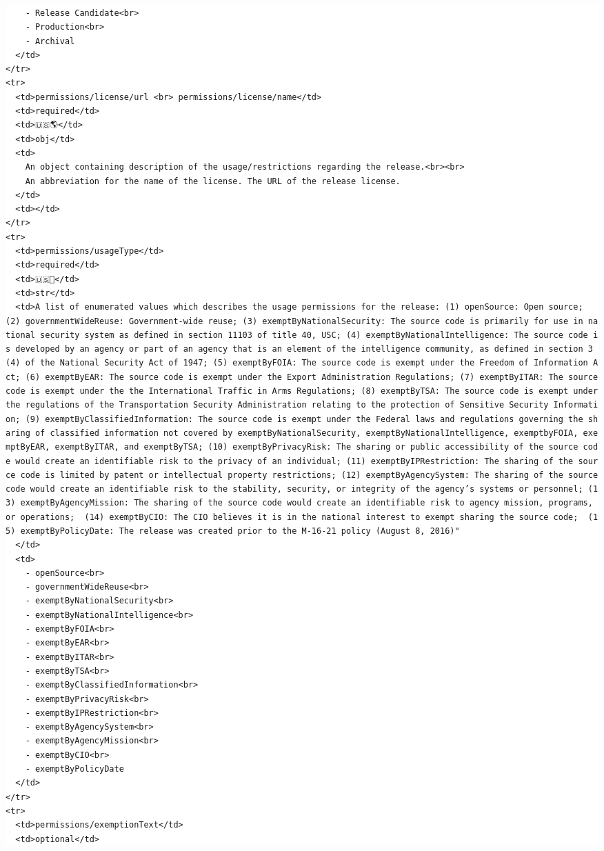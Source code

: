         - Release Candidate<br>
        - Production<br>
        - Archival
      </td>
    </tr>
    <tr>
      <td>permissions/license/url <br> permissions/license/name</td>
      <td>required</td>
      <td>🇺🇸🌎</td>
      <td>obj</td>
      <td>
        An object containing description of the usage/restrictions regarding the release.<br><br>
        An abbreviation for the name of the license. The URL of the release license.
      </td>
      <td></td>
    </tr>
    <tr>
      <td>permissions/usageType</td>
      <td>required</td>
      <td>🇺🇸📜</td>
      <td>str</td>
      <td>A list of enumerated values which describes the usage permissions for the release: (1) openSource: Open source; (2) governmentWideReuse: Government-wide reuse; (3) exemptByNationalSecurity: The source code is primarily for use in national security system as defined in section 11103 of title 40, USC; (4) exemptByNationalIntelligence: The source code is developed by an agency or part of an agency that is an element of the intelligence community, as defined in section 3(4) of the National Security Act of 1947; (5) exemptByFOIA: The source code is exempt under the Freedom of Information Act; (6) exemptByEAR: The source code is exempt under the Export Administration Regulations; (7) exemptByITAR: The source code is exempt under the the International Traffic in Arms Regulations; (8) exemptByTSA: The source code is exempt under the regulations of the Transportation Security Administration relating to the protection of Sensitive Security Information; (9) exemptByClassifiedInformation: The source code is exempt under the Federal laws and regulations governing the sharing of classified information not covered by exemptByNationalSecurity, exemptByNationalIntelligence, exemptbyFOIA, exemptByEAR, exemptByITAR, and exemptByTSA; (10) exemptByPrivacyRisk: The sharing or public accessibility of the source code would create an identifiable risk to the privacy of an individual; (11) exemptByIPRestriction: The sharing of the source code is limited by patent or intellectual property restrictions; (12) exemptByAgencySystem: The sharing of the source code would create an identifiable risk to the stability, security, or integrity of the agency’s systems or personnel; (13) exemptByAgencyMission: The sharing of the source code would create an identifiable risk to agency mission, programs, or operations;  (14) exemptByCIO: The CIO believes it is in the national interest to exempt sharing the source code;  (15) exemptByPolicyDate: The release was created prior to the M-16-21 policy (August 8, 2016)"
      </td>
      <td>
        - openSource<br>
        - governmentWideReuse<br>
        - exemptByNationalSecurity<br>
        - exemptByNationalIntelligence<br>
        - exemptByFOIA<br>
        - exemptByEAR<br>
        - exemptByITAR<br>
        - exemptByTSA<br>
        - exemptByClassifiedInformation<br>
        - exemptByPrivacyRisk<br>
        - exemptByIPRestriction<br>
        - exemptByAgencySystem<br>
        - exemptByAgencyMission<br>
        - exemptByCIO<br>
        - exemptByPolicyDate
      </td>
    </tr>
    <tr>
      <td>permissions/exemptionText</td>
      <td>optional</td>